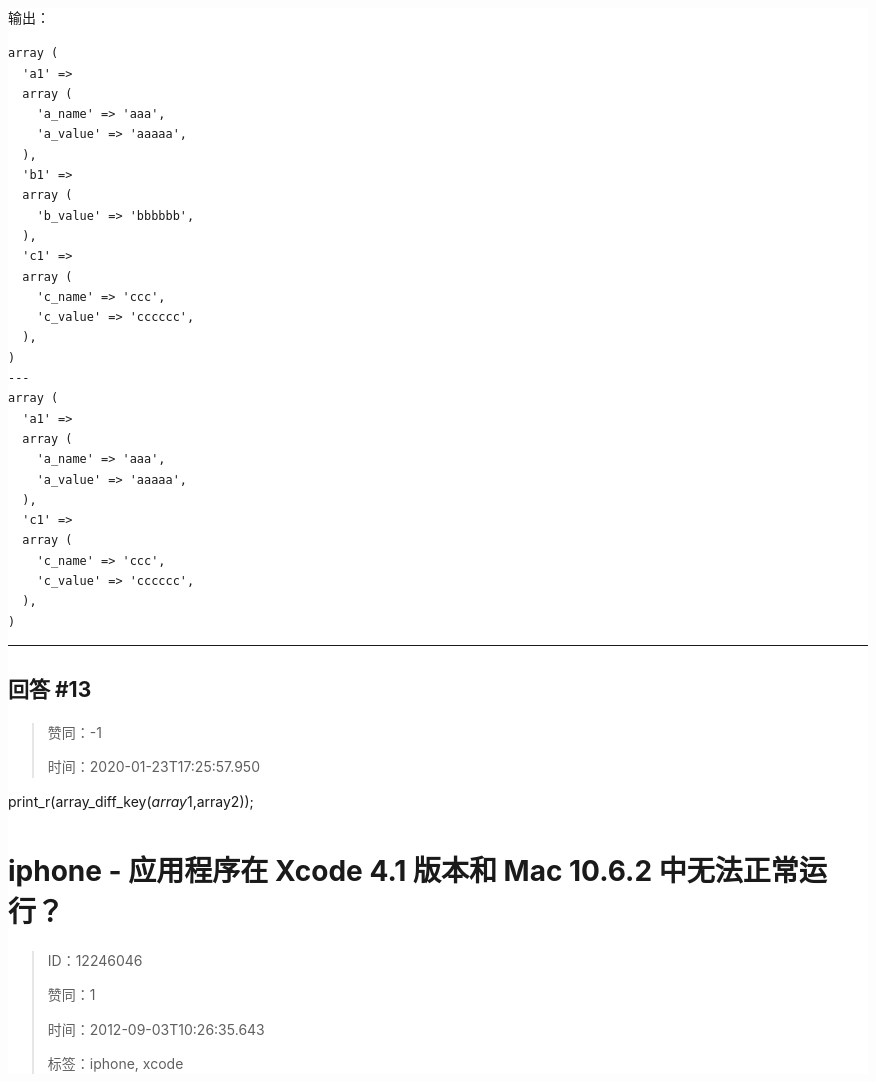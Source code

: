 输出：

```
array (
  'a1' => 
  array (
    'a_name' => 'aaa',
    'a_value' => 'aaaaa',
  ),
  'b1' => 
  array (
    'b_value' => 'bbbbbb',
  ),
  'c1' => 
  array (
    'c_name' => 'ccc',
    'c_value' => 'cccccc',
  ),
)
---
array (
  'a1' => 
  array (
    'a_name' => 'aaa',
    'a_value' => 'aaaaa',
  ),
  'c1' => 
  array (
    'c_name' => 'ccc',
    'c_value' => 'cccccc',
  ),
) 
```

* * *

## 回答 #13

> 赞同：-1
> 
> 时间：2020-01-23T17:25:57.950

print_r(array_diff_key($array1,$array2));

# iphone - 应用程序在 Xcode 4.1 版本和 Mac 10.6.2 中无法正常运行？

> ID：12246046
> 
> 赞同：1
> 
> 时间：2012-09-03T10:26:35.643
> 
> 标签：iphone, xcode
